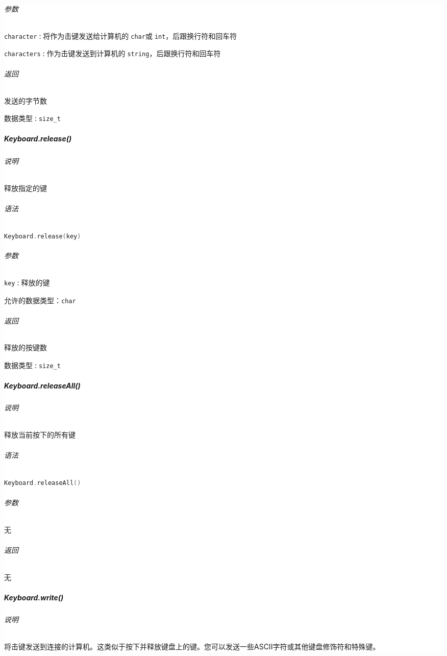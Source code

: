 ###### 参数

`character` : 将作为击键发送给计算机的 `char`或 `int`，后跟换行符和回车符

`characters` : 作为击键发送到计算机的 `string`，后跟换行符和回车符

###### 返回

发送的字节数

数据类型 : `size_t`

##### Keyboard.release()

###### 说明

释放指定的键

###### 语法

```cpp
Keyboard.release(key)
```

###### 参数

`key` : 释放的键

允许的数据类型：`char`

###### 返回

释放的按键数

数据类型 : `size_t`

##### Keyboard.releaseAll()

###### 说明

释放当前按下的所有键

###### 语法

```cpp
Keyboard.releaseAll()
```

###### 参数

无

###### 返回

无

##### Keyboard.write()

###### 说明

将击键发送到连接的计算机。这类似于按下并释放键盘上的键。您可以发送一些ASCII字符或其他键盘修饰符和特殊键。
